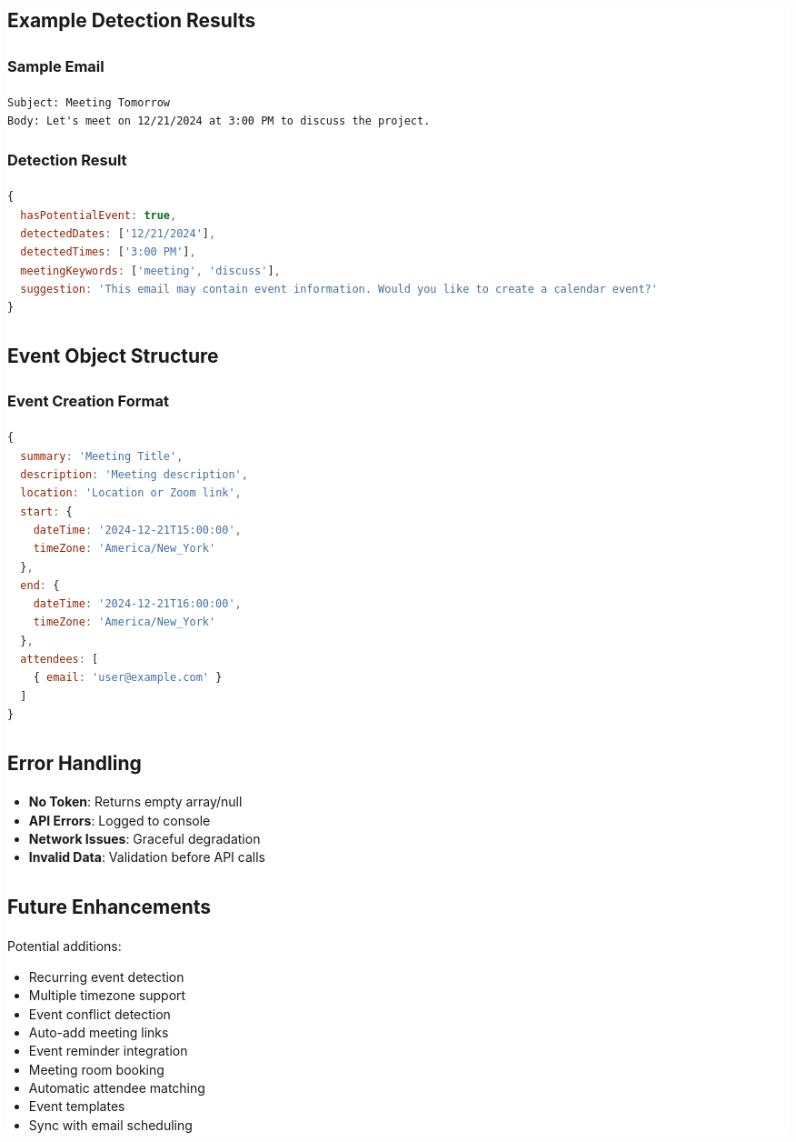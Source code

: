 ## Example Detection Results

### Sample Email
```
Subject: Meeting Tomorrow
Body: Let's meet on 12/21/2024 at 3:00 PM to discuss the project.
```

### Detection Result
```javascript
{
  hasPotentialEvent: true,
  detectedDates: ['12/21/2024'],
  detectedTimes: ['3:00 PM'],
  meetingKeywords: ['meeting', 'discuss'],
  suggestion: 'This email may contain event information. Would you like to create a calendar event?'
}
```

## Event Object Structure

### Event Creation Format
```javascript
{
  summary: 'Meeting Title',
  description: 'Meeting description',
  location: 'Location or Zoom link',
  start: {
    dateTime: '2024-12-21T15:00:00',
    timeZone: 'America/New_York'
  },
  end: {
    dateTime: '2024-12-21T16:00:00',
    timeZone: 'America/New_York'
  },
  attendees: [
    { email: 'user@example.com' }
  ]
}
```

## Error Handling

- **No Token**: Returns empty array/null
- **API Errors**: Logged to console
- **Network Issues**: Graceful degradation
- **Invalid Data**: Validation before API calls

## Future Enhancements

Potential additions:
- Recurring event detection
- Multiple timezone support
- Event conflict detection
- Auto-add meeting links
- Event reminder integration
- Meeting room booking
- Automatic attendee matching
- Event templates
- Sync with email scheduling

